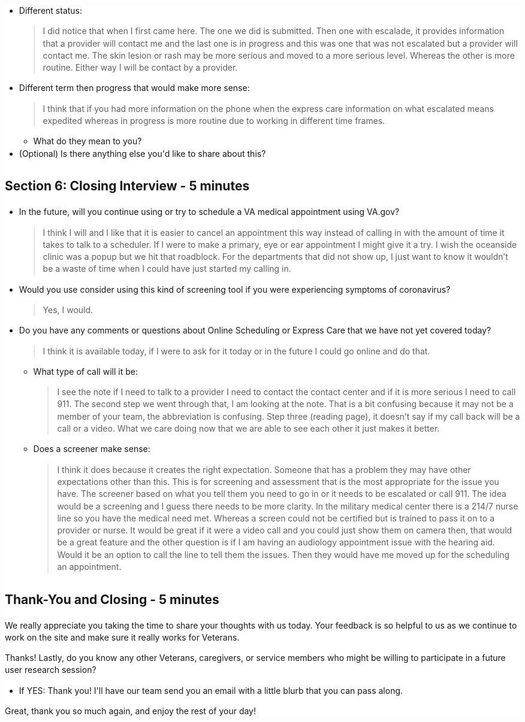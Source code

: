   - Different status: 
    > I did notice that when I first came here. The one we did is submitted. Then one with escalade, it provides information that a provider will contact me and the last one is in progress and this was one that was not escalated but a provider will contact me. The skin lesion or rash may be more serious and moved to a more serious level. Whereas the other is more routine. Either way I will be contact by a provider. 
  - Different term then progress that would make more sense: 
    > I think that if you had more information on the phone when the express care information on what escalated means expedited whereas in progress is more routine due to working in different time frames. 
    - What do they mean to you?
- (Optional) Is there anything else you'd like to share about this?

## Section 6: Closing Interview - 5 minutes
- In the future, will you continue using or try to schedule a VA medical appointment using VA.gov? 
  > I think I will and I like that it is easier to cancel an appointment this way instead of calling in with the amount of time it takes to talk to a scheduler. If I were to make a primary, eye or ear appointment I might give it a try. I wish the oceanside clinic was a popup but we hit that roadblock. For the departments that did not show up, I just want to know it wouldn’t be a waste of time when I could have just started my calling in. 
- Would you use consider using this kind of screening tool if you were experiencing symptoms of coronavirus?  
  >Yes, I would. 
- Do you have any comments or questions about Online Scheduling or Express Care that we have not yet covered today?  
  >I think it is available today, if I were to ask for it today or in the future I could go online and do that. 
  - What type of call will it be: 
    > I see the note if I need to talk to a provider I need to contact the contact center and if it is more serious I need to call 911. The second step we went through that, I am looking at the note. That is a bit confusing because it may not be a member of your team, the abbreviation is confusing. Step three (reading page), it doesn’t say if my call back will be a call or a video. What we care doing now that we are able to see each other it just makes it better. 
  - Does a screener make sense: 
    > I think it does because it creates the right expectation. Someone that has a problem they may have other expectations other than this. This is for screening and assessment that is the most appropriate for the issue you have. The screener based on what you tell them you need to go in or it needs to be escalated or call 911. The idea would be a screening and I guess there needs to be more clarity. In the military medical center there is a 214/7 nurse line so you have the medical need met. Whereas a screen could not be certified but is trained to pass it on to a provider or nurse.  It would be great if it were a video call and you could just show them on camera then, that would be a great feature and the other question is if I am having an audiology appointment issue with the hearing aid. Would it be an option to call the line to tell them the issues. Then they would have me moved up for the scheduling an appointment. 

## Thank-You and Closing - 5 minutes
We really appreciate you taking the time to share your thoughts with us today. Your feedback is so helpful to us as we continue to work on the site and make sure it really works for Veterans.

Thanks! Lastly, do you know any other Veterans, caregivers, or service members who might be willing to participate in a future user research session? 
  - If YES: Thank you! I'll have our team send you an email with a little blurb that you can pass along. 

Great, thank you so much again, and enjoy the rest of your day!
